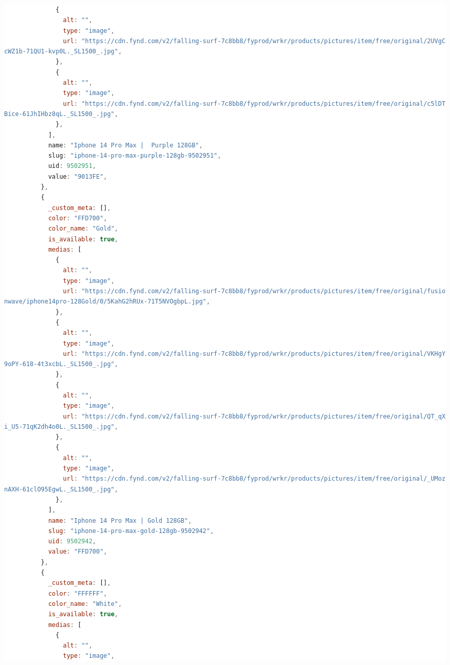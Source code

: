 ```jsx
              {
                alt: "",
                type: "image",
                url: "https://cdn.fynd.com/v2/falling-surf-7c8bb8/fyprod/wrkr/products/pictures/item/free/original/2UVgCcWZ1b-71QU1-kvp0L._SL1500_.jpg",
              },
              {
                alt: "",
                type: "image",
                url: "https://cdn.fynd.com/v2/falling-surf-7c8bb8/fyprod/wrkr/products/pictures/item/free/original/c5lDTBice-61JhIHbz8qL._SL1500_.jpg",
              },
            ],
            name: "Iphone 14 Pro Max |  Purple 128GB",
            slug: "iphone-14-pro-max-purple-128gb-9502951",
            uid: 9502951,
            value: "9013FE",
          },
          {
            _custom_meta: [],
            color: "FFD700",
            color_name: "Gold",
            is_available: true,
            medias: [
              {
                alt: "",
                type: "image",
                url: "https://cdn.fynd.com/v2/falling-surf-7c8bb8/fyprod/wrkr/products/pictures/item/free/original/fusionwave/iphone14pro-128Gold/0/5KahG2hRUx-71T5NVOgbpL.jpg",
              },
              {
                alt: "",
                type: "image",
                url: "https://cdn.fynd.com/v2/falling-surf-7c8bb8/fyprod/wrkr/products/pictures/item/free/original/VKHgY9oPY-618-4t3xcbL._SL1500_.jpg",
              },
              {
                alt: "",
                type: "image",
                url: "https://cdn.fynd.com/v2/falling-surf-7c8bb8/fyprod/wrkr/products/pictures/item/free/original/QT_qXi_U5-71qK2dh4o0L._SL1500_.jpg",
              },
              {
                alt: "",
                type: "image",
                url: "https://cdn.fynd.com/v2/falling-surf-7c8bb8/fyprod/wrkr/products/pictures/item/free/original/_UMoznAXH-61clO95EgwL._SL1500_.jpg",
              },
            ],
            name: "Iphone 14 Pro Max | Gold 128GB",
            slug: "iphone-14-pro-max-gold-128gb-9502942",
            uid: 9502942,
            value: "FFD700",
          },
          {
            _custom_meta: [],
            color: "FFFFFF",
            color_name: "White",
            is_available: true,
            medias: [
              {
                alt: "",
                type: "image",
```